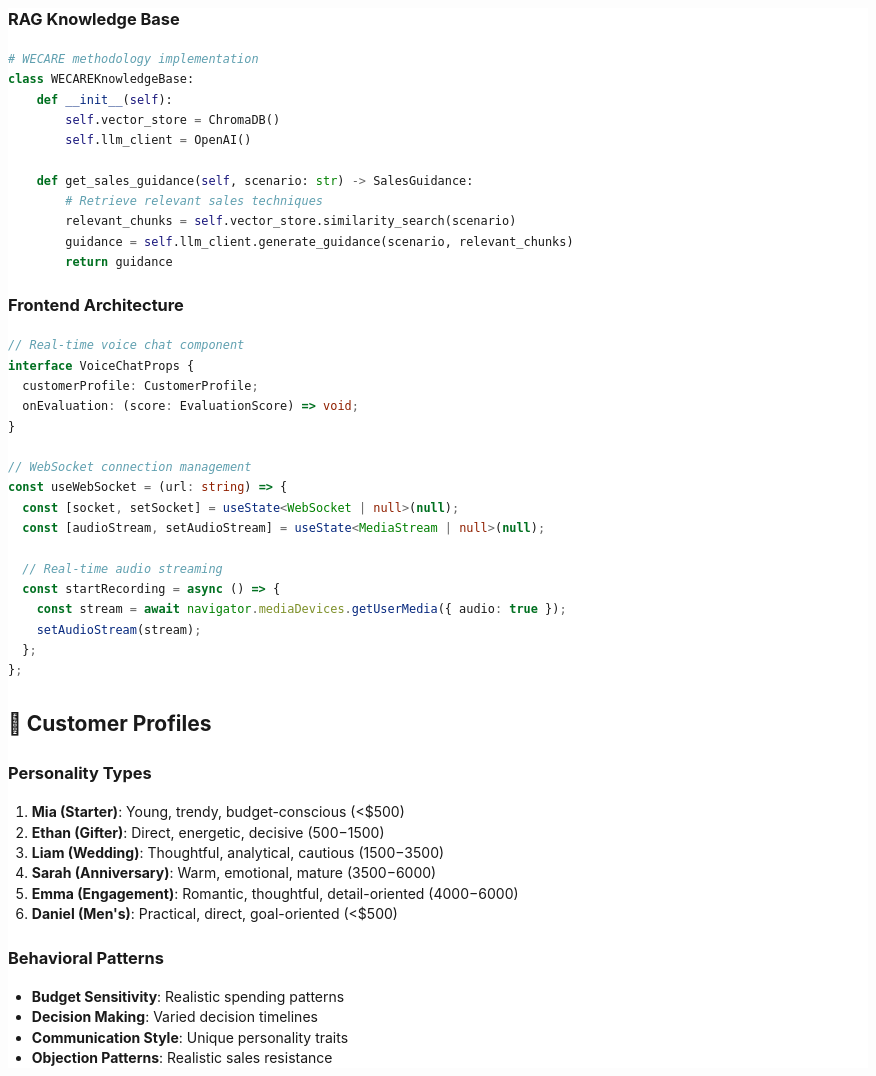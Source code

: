 ### **RAG Knowledge Base**
```python
# WECARE methodology implementation
class WECAREKnowledgeBase:
    def __init__(self):
        self.vector_store = ChromaDB()
        self.llm_client = OpenAI()
        
    def get_sales_guidance(self, scenario: str) -> SalesGuidance:
        # Retrieve relevant sales techniques
        relevant_chunks = self.vector_store.similarity_search(scenario)
        guidance = self.llm_client.generate_guidance(scenario, relevant_chunks)
        return guidance
```

### **Frontend Architecture**
```typescript
// Real-time voice chat component
interface VoiceChatProps {
  customerProfile: CustomerProfile;
  onEvaluation: (score: EvaluationScore) => void;
}

// WebSocket connection management
const useWebSocket = (url: string) => {
  const [socket, setSocket] = useState<WebSocket | null>(null);
  const [audioStream, setAudioStream] = useState<MediaStream | null>(null);
  
  // Real-time audio streaming
  const startRecording = async () => {
    const stream = await navigator.mediaDevices.getUserMedia({ audio: true });
    setAudioStream(stream);
  };
};
```

## 🎯 **Customer Profiles**

### **Personality Types**
1. **Mia (Starter)**: Young, trendy, budget-conscious (<$500)
2. **Ethan (Gifter)**: Direct, energetic, decisive ($500-$1500)
3. **Liam (Wedding)**: Thoughtful, analytical, cautious ($1500-$3500)
4. **Sarah (Anniversary)**: Warm, emotional, mature ($3500-$6000)
5. **Emma (Engagement)**: Romantic, thoughtful, detail-oriented ($4000-$6000)
6. **Daniel (Men's)**: Practical, direct, goal-oriented (<$500)

### **Behavioral Patterns**
- **Budget Sensitivity**: Realistic spending patterns
- **Decision Making**: Varied decision timelines
- **Communication Style**: Unique personality traits
- **Objection Patterns**: Realistic sales resistance
